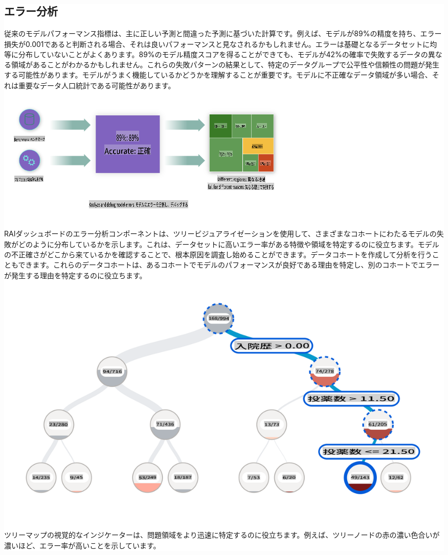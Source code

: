 ## エラー分析

従来のモデルパフォーマンス指標は、主に正しい予測と間違った予測に基づいた計算です。例えば、モデルが89%の精度を持ち、エラー損失が0.001であると判断される場合、それは良いパフォーマンスと見なされるかもしれません。エラーは基礎となるデータセットに均等に分布していないことがよくあります。89%のモデル精度スコアを得ることができても、モデルが42%の確率で失敗するデータの異なる領域があることがわかるかもしれません。これらの失敗パターンの結果として、特定のデータグループで公平性や信頼性の問題が発生する可能性があります。モデルがうまく機能しているかどうかを理解することが重要です。モデルに不正確なデータ領域が多い場合、それは重要なデータ人口統計である可能性があります。

![モデルエラーの分析とデバッグ](../../../../translated_images/ea-error-distribution.117452e1177c1dd84fab2369967a68bcde787c76c6ea7fdb92fcf15d1fce8206.ja.png)

RAIダッシュボードのエラー分析コンポーネントは、ツリービジュアライゼーションを使用して、さまざまなコホートにわたるモデルの失敗がどのように分布しているかを示します。これは、データセットに高いエラー率がある特徴や領域を特定するのに役立ちます。モデルの不正確さがどこから来ているかを確認することで、根本原因を調査し始めることができます。データコホートを作成して分析を行うこともできます。これらのデータコホートは、あるコホートでモデルのパフォーマンスが良好である理由を特定し、別のコホートでエラーが発生する理由を特定するのに役立ちます。

![エラー分析](../../../../translated_images/ea-error-cohort.6886209ea5d438c4daa8bfbf5ce3a7042586364dd3eccda4a4e3d05623ac702a.ja.png)

ツリーマップの視覚的なインジケーターは、問題領域をより迅速に特定するのに役立ちます。例えば、ツリーノードの赤の濃い色合いが濃いほど、エラー率が高いことを示しています。
